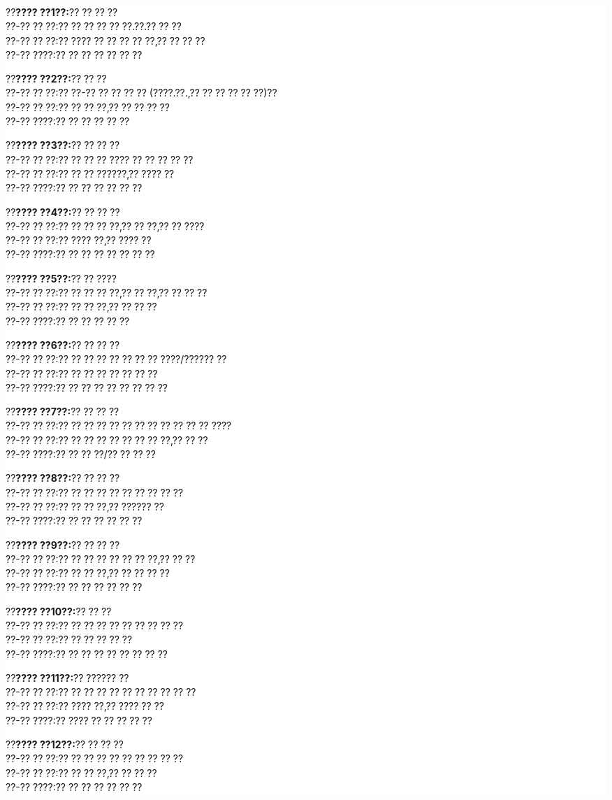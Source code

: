 ??**???? ??1??:**?? ?? ?? ??  
??-?? ?? ??:?? ?? ?? ?? ?? ??.??.?? ?? ??  
??-?? ?? ??:?? ???? ?? ?? ?? ?? ??,?? ?? ?? ??  
??-?? ????:?? ?? ?? ?? ?? ?? ??  

??**???? ??2??:**?? ?? ??  
??-?? ?? ??:?? ??-?? ?? ?? ?? ?? (????.??.,?? ?? ?? ?? ?? ??)??  
??-?? ?? ??:?? ?? ?? ??,?? ?? ?? ?? ??  
??-?? ????:?? ?? ?? ?? ?? ??  

??**???? ??3??:**?? ?? ?? ??  
??-?? ?? ??:?? ?? ?? ?? ???? ?? ?? ?? ?? ??  
??-?? ?? ??:?? ?? ?? ??????,?? ???? ??  
??-?? ????:?? ?? ?? ?? ?? ?? ??  

??**???? ??4??:**?? ?? ?? ??  
??-?? ?? ??:?? ?? ?? ?? ??,?? ?? ??,?? ?? ????  
??-?? ?? ??:?? ???? ??,?? ???? ??  
??-?? ????:?? ?? ?? ?? ?? ?? ?? ??  

??**???? ??5??:**?? ?? ????  
??-?? ?? ??:?? ?? ?? ?? ??,?? ?? ??,?? ?? ?? ??  
??-?? ?? ??:?? ?? ?? ??,?? ?? ?? ??  
??-?? ????:?? ?? ?? ?? ?? ??  

??**???? ??6??:**?? ?? ?? ??  
??-?? ?? ??:?? ?? ?? ?? ?? ?? ?? ?? ????/?????? ??  
??-?? ?? ??:?? ?? ?? ?? ?? ?? ?? ??  
??-?? ????:?? ?? ?? ?? ?? ?? ?? ?? ??  

??**???? ??7??:**?? ?? ?? ??  
??-?? ?? ??:?? ?? ?? ?? ?? ?? ?? ?? ?? ?? ?? ?? ????  
??-?? ?? ??:?? ?? ?? ?? ?? ?? ?? ?? ??,?? ?? ??  
??-?? ????:?? ?? ?? ??/?? ?? ?? ??  

??**???? ??8??:**?? ?? ?? ??  
??-?? ?? ??:?? ?? ?? ?? ?? ?? ?? ?? ?? ??  
??-?? ?? ??:?? ?? ?? ??,?? ?????? ??  
??-?? ????:?? ?? ?? ?? ?? ?? ??  

??**???? ??9??:**?? ?? ?? ??  
??-?? ?? ??:?? ?? ?? ?? ?? ?? ?? ??,?? ?? ??  
??-?? ?? ??:?? ?? ?? ??,?? ?? ?? ?? ??  
??-?? ????:?? ?? ?? ?? ?? ?? ??  

??**???? ??10??:**?? ?? ??  
??-?? ?? ??:?? ?? ?? ?? ?? ?? ?? ?? ?? ??  
??-?? ?? ??:?? ?? ?? ?? ?? ??  
??-?? ????:?? ?? ?? ?? ?? ?? ?? ?? ??  

??**???? ??11??:**?? ?????? ??  
??-?? ?? ??:?? ?? ?? ?? ?? ?? ?? ?? ?? ?? ??  
??-?? ?? ??:?? ???? ??,?? ???? ?? ??  
??-?? ????:?? ???? ?? ?? ?? ?? ??  

??**???? ??12??:**?? ?? ?? ??  
??-?? ?? ??:?? ?? ?? ?? ?? ?? ?? ?? ?? ??  
??-?? ?? ??:?? ?? ?? ??,?? ?? ?? ??  
??-?? ????:?? ?? ?? ?? ?? ?? ??  
